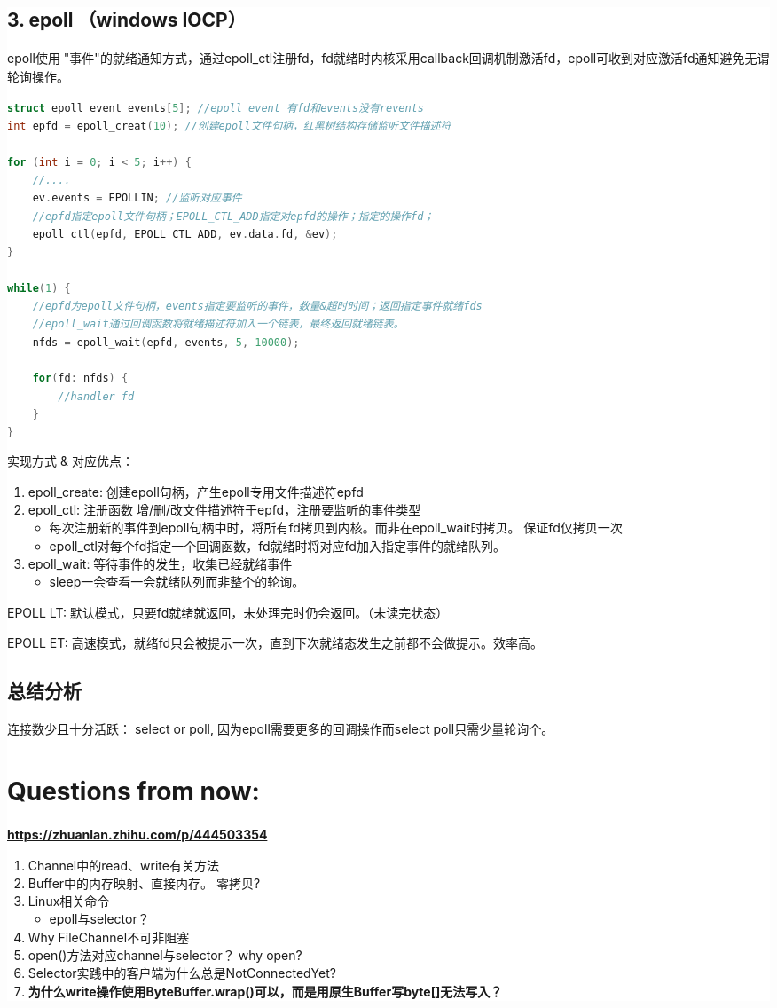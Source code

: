 

## 3. epoll  （windows IOCP）

epoll使用 "事件"的就绪通知方式，通过epoll_ctl注册fd，fd就绪时内核采用callback回调机制激活fd，epoll可收到对应激活fd通知避免无谓轮询操作。



```c
struct epoll_event events[5]; //epoll_event 有fd和events没有revents
int epfd = epoll_creat(10); //创建epoll文件句柄，红黑树结构存储监听文件描述符

for (int i = 0; i < 5; i++) {
    //....
    ev.events = EPOLLIN; //监听对应事件
    //epfd指定epoll文件句柄；EPOLL_CTL_ADD指定对epfd的操作；指定的操作fd；
    epoll_ctl(epfd, EPOLL_CTL_ADD, ev.data.fd, &ev);
}

while(1) {
    //epfd为epoll文件句柄，events指定要监听的事件，数量&超时时间；返回指定事件就绪fds
    //epoll_wait通过回调函数将就绪描述符加入一个链表，最终返回就绪链表。
    nfds = epoll_wait(epfd, events, 5, 10000);
    
    for(fd: nfds) {
        //handler fd
    }
}
```



实现方式 & 对应优点：

1. epoll_create: 创建epoll句柄，产生epoll专用文件描述符epfd
2. epoll_ctl: 注册函数 增/删/改文件描述符于epfd，注册要监听的事件类型
   - 每次注册新的事件到epoll句柄中时，将所有fd拷贝到内核。而非在epoll_wait时拷贝。 保证fd仅拷贝一次
   - epoll_ctl对每个fd指定一个回调函数，fd就绪时将对应fd加入指定事件的就绪队列。
3. epoll_wait: 等待事件的发生，收集已经就绪事件
   - sleep一会查看一会就绪队列而非整个的轮询。



EPOLL LT: 默认模式，只要fd就绪就返回，未处理完时仍会返回。（未读完状态）

EPOLL ET: 高速模式，就绪fd只会被提示一次，直到下次就绪态发生之前都不会做提示。效率高。



## 总结分析

连接数少且十分活跃： select or poll, 因为epoll需要更多的回调操作而select poll只需少量轮询个。



# Questions from now:

**https://zhuanlan.zhihu.com/p/444503354**

1. Channel中的read、write有关方法
2. Buffer中的内存映射、直接内存。 零拷贝?
3. Linux相关命令
   - epoll与selector？
4. Why FileChannel不可非阻塞
5. open()方法对应channel与selector？ why open?
6. Selector实践中的客户端为什么总是NotConnectedYet?
7. **为什么write操作使用ByteBuffer.wrap()可以，而是用原生Buffer写byte[]无法写入？**
